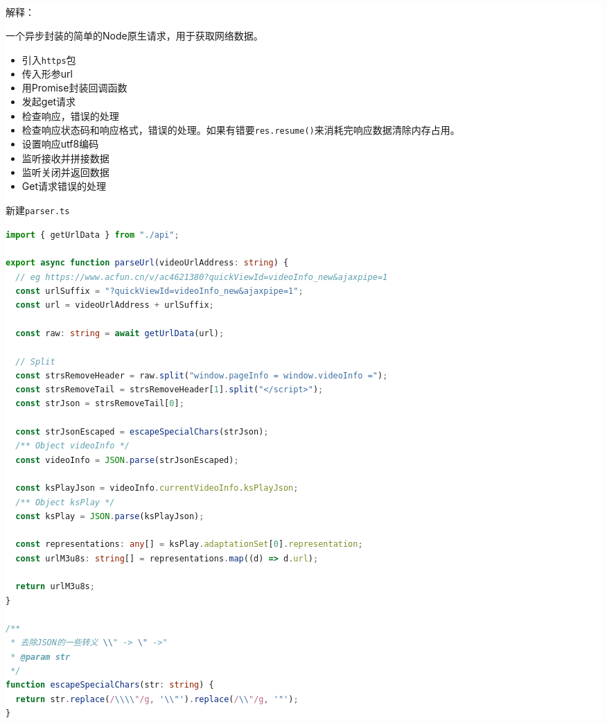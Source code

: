 解释：

一个异步封装的简单的Node原生请求，用于获取网络数据。

- 引入`https`包
- 传入形参url
- 用Promise封装回调函数
- 发起get请求
- 检查响应，错误的处理
- 检查响应状态码和响应格式，错误的处理。如果有错要`res.resume()`来消耗完响应数据清除内存占用。
- 设置响应utf8编码
- 监听接收并拼接数据
- 监听关闭并返回数据
- Get请求错误的处理

新建`parser.ts`

```ts
import { getUrlData } from "./api";

export async function parseUrl(videoUrlAddress: string) {
  // eg https://www.acfun.cn/v/ac4621380?quickViewId=videoInfo_new&ajaxpipe=1
  const urlSuffix = "?quickViewId=videoInfo_new&ajaxpipe=1";
  const url = videoUrlAddress + urlSuffix;

  const raw: string = await getUrlData(url);

  // Split
  const strsRemoveHeader = raw.split("window.pageInfo = window.videoInfo =");
  const strsRemoveTail = strsRemoveHeader[1].split("</script>");
  const strJson = strsRemoveTail[0];

  const strJsonEscaped = escapeSpecialChars(strJson);
  /** Object videoInfo */
  const videoInfo = JSON.parse(strJsonEscaped);

  const ksPlayJson = videoInfo.currentVideoInfo.ksPlayJson;
  /** Object ksPlay */
  const ksPlay = JSON.parse(ksPlayJson);

  const representations: any[] = ksPlay.adaptationSet[0].representation;
  const urlM3u8s: string[] = representations.map((d) => d.url);

  return urlM3u8s;
}

/**
 * 去除JSON的一些转义 \\" -> \" ->"
 * @param str
 */
function escapeSpecialChars(str: string) {
  return str.replace(/\\\\"/g, '\\"').replace(/\\"/g, '"');
}
```
